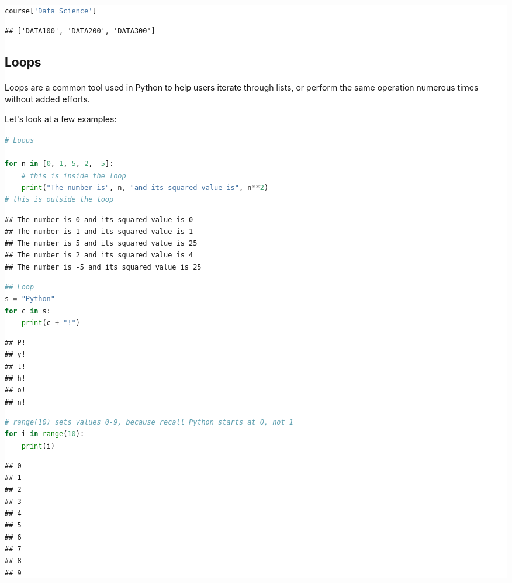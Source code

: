 

```python
course['Data Science']
```

```
## ['DATA100', 'DATA200', 'DATA300']
```

## Loops

Loops are a common tool used in Python to help users iterate through lists, or perform the same operation numerous times without added efforts.

Let's look at a few examples:


```python
# Loops

for n in [0, 1, 5, 2, -5]:
    # this is inside the loop
    print("The number is", n, "and its squared value is", n**2)
# this is outside the loop
```

```
## The number is 0 and its squared value is 0
## The number is 1 and its squared value is 1
## The number is 5 and its squared value is 25
## The number is 2 and its squared value is 4
## The number is -5 and its squared value is 25
```


```python
## Loop
s = "Python"
for c in s:
    print(c + "!")
```

```
## P!
## y!
## t!
## h!
## o!
## n!
```


```python
# range(10) sets values 0-9, because recall Python starts at 0, not 1
for i in range(10):
    print(i)
```

```
## 0
## 1
## 2
## 3
## 4
## 5
## 6
## 7
## 8
## 9
```
